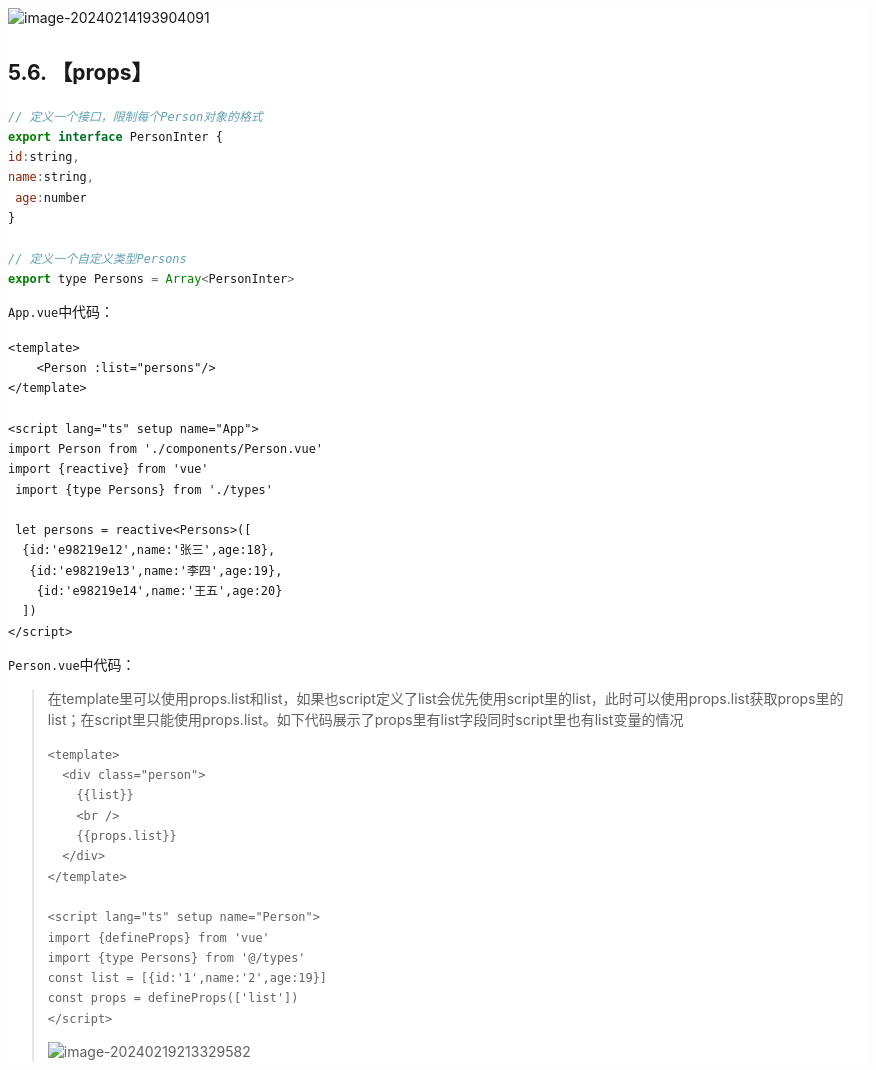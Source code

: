 ![image-20240214193904091](https://gitlab.com/apzs/image/-/raw/master/image/image-20240214193904091.png)

## 5.6. 【props】

```js
// 定义一个接口，限制每个Person对象的格式
export interface PersonInter {
id:string,
name:string,
 age:number
}

// 定义一个自定义类型Persons
export type Persons = Array<PersonInter>
```

`App.vue`中代码：

```vue
<template>
	<Person :list="persons"/>
</template>

<script lang="ts" setup name="App">
import Person from './components/Person.vue'
import {reactive} from 'vue'
 import {type Persons} from './types'

 let persons = reactive<Persons>([
  {id:'e98219e12',name:'张三',age:18},
   {id:'e98219e13',name:'李四',age:19},
    {id:'e98219e14',name:'王五',age:20}
  ])
</script>

```

`Person.vue`中代码：

> 在template里可以使用props.list和list，如果也script定义了list会优先使用script里的list，此时可以使用props.list获取props里的list；在script里只能使用props.list。如下代码展示了props里有list字段同时script里也有list变量的情况
>
> ```vue
> <template>
>   <div class="person">
>     {{list}}
>     <br />
>     {{props.list}}
>   </div>
> </template>
> 
> <script lang="ts" setup name="Person">
> import {defineProps} from 'vue'
> import {type Persons} from '@/types'
> const list = [{id:'1',name:'2',age:19}]
> const props = defineProps(['list'])
> </script>
> ```
>
> ![image-20240219213329582](https://gitlab.com/apzs/image/-/raw/master/image/image-20240219213329582.png)
